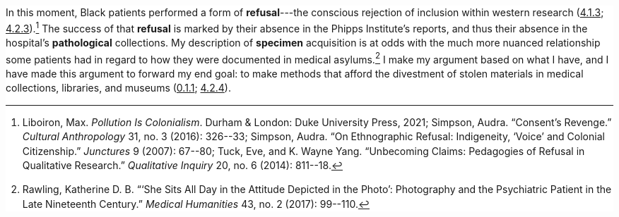 In this moment, Black patients performed a form of <span data-tooltip aria-haspopup="true" class="has-tip" data-disable-hover="false" tabindex="1" data-title="Refusal refers to the moments, actions, and possibilities enabled by denying academic access to personal, cultural, or spiritual materials and knowledge."><b>refusal</b></span>---the conscious rejection of inclusion within western research (<a href="{{ site.baseurl }}/narrative/4_1_3">4.1.3</a>; <a href="{{ site.baseurl }}/narrative/4_2_3">4.2.3</a>).[^fn5] The success of that <span data-tooltip aria-haspopup="true" class="has-tip" data-disable-hover="false" tabindex="1" data-title="Refusal refers to the moments, actions, and possibilities enabled by denying academic access to personal, cultural, or spiritual materials and knowledge."><b>refusal</b></span> is marked by their absence in the Phipps Institute’s reports, and thus their absence in the hospital’s <span data-tooltip aria-haspopup="true" class="has-tip" data-disable-hover="false" tabindex="1" data-title="Specimen refers to any naturally occurring phenomenon that has been extracted from its original context and placed within a knowledge framework to understand and describe that phenomenon."><b>pathological</b></span> collections. My description of <span data-tooltip aria-haspopup="true" class="has-tip" data-disable-hover="false" tabindex="1" data-title="Specimen refers to any naturally occurring phenomenon that has been extracted from its original context and placed within a knowledge framework to understand and describe that phenomenon."><b>specimen</b></span> acquisition is at odds with the much more nuanced relationship some patients had in regard to how they were documented in medical asylums.[^fn6] I make my argument based on what I have, and I have made this argument to forward my end goal: to make methods that afford the divestment of stolen materials in medical collections, libraries, and museums (<a href="{{ site.baseurl }}/narrative/0_1_1">0.1.1</a>; <a href="{{ site.baseurl }}/narrative/4_2_4">4.2.4</a>). 


[^fn1]: Hartman, Saidiya. “Venus in Two Acts.” *Small Axe* 12, no. 2 (2008): 1--14; Johnson, Jessica Marie. “Markup Bodies: Black [Life] Studies and Slavery [Death] Studies at the Digital Crossroads.” *Social Text* 36, no. 4 (2018): 57--79.
[^fn2]: DuBois, W. E. B. *The Philadelphia Negro: A Social Study*. Philadelphia: University of Pennsylvania Press, 1996.
[^fn3]: *Report of the Henry Phipps Institute for the Study, Treatment, and Prevention of Tuberculosis*. Vol. 2. Philadelphia: Henry Phipps Institute, 1906. 13-14.
[^fn4]: McBride, David. “The Henry Phipps Institute, 1903-1937: Pioneering Tuberculosis Work with and Urban Minority.” *Bulletin of the History of Medicine* 61, no. 1 (1987): 78--96.
[^fn5]: Liboiron, Max. *Pollution Is Colonialism*. Durham & London: Duke University Press, 2021; Simpson, Audra. “Consent’s Revenge.” *Cultural Anthropology* 31, no. 3 (2016): 326--33; Simpson, Audra. “On Ethnographic Refusal: Indigeneity, ‘Voice’ and Colonial Citizenship.” *Junctures* 9 (2007): 67--80; Tuck, Eve, and K. Wayne Yang. “Unbecoming Claims: Pedagogies of Refusal in Qualitative Research.” *Qualitative Inquiry* 20, no. 6 (2014): 811--18.
[^fn6]: Rawling, Katherine D. B. “‘She Sits All Day in the Attitude Depicted in the Photo’: Photography and the Psychiatric Patient in the Late Nineteenth Century.” *Medical Humanities* 43, no. 2 (2017): 99--110.
[^fn7]: Simpson, Audra. “On Ethnographic Refusal: Indigeneity, ‘Voice’ and Colonial Citizenship.” 74.
[^fn8]: Simpson, Audra. “On Ethnographic Refusal: Indigeneity, ‘Voice’ and Colonial Citizenship.” 72.
[^fn9]: Wilson, Shawn. *Research Is Ceremony: Indigenous Research Methods*. Halifax & Winnipeg: Fernwood Publishing, 2008.
[^fn10]: Liboiron, Max, Emily Simmonds, Edward Allen, Emily Wells, Jessica Melvin, Alex Zahara, Charles Mather, and All Our Teachers. “Doing Ethics with Cod.” In *Making & Doing: Activating STS through Knowledge Expression and Travel*, edited by Gary Lee Downey and Teun Zuiderent-Jerak, 137--53. Cambridge: The MIT Press, 2021.
[^fn11]: Max Liboiron and the CLEAR lab’s methods are influenced by Simpson’s work, as they distinguish how knowledge can be shared with, kept from, or held within specific communities.